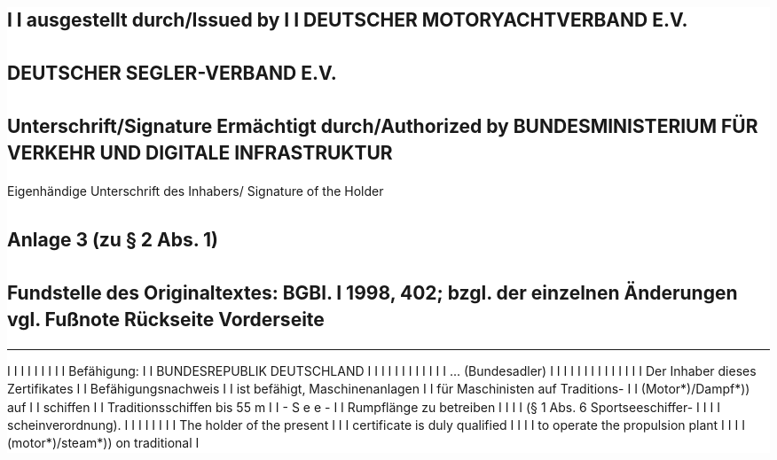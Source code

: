 I                        I
ausgestellt durch/Issued by                     I
I
DEUTSCHER MOTORYACHTVERBAND E.V.
--------------------------
DEUTSCHER SEGLER-VERBAND E.V.
------------------------------------
Unterschrift/Signature
Ermächtigt durch/Authorized by
BUNDESMINISTERIUM FÜR VERKEHR
UND DIGITALE INFRASTRUKTUR
---------------------------------------
Eigenhändige Unterschrift des Inhabers/
Signature of the Holder


## Anlage 3 (zu § 2 Abs. 1)

Fundstelle des Originaltextes: BGBl. I 1998, 402;
bzgl. der einzelnen Änderungen vgl. Fußnote
Rückseite                           Vorderseite
-----------------------------------
------------------------------------
I                                 I    I
I
I                                 I    I
I
I Befähigung:                     I    I   BUNDESREPUBLIK DEUTSCHLAND
I
I                                 I    I
I
I                                 I    I
I
I                                 I    I
... (Bundesadler)           I
I                                 I    I
I
I                                 I    I
I
I                                 I    I
I
I Der Inhaber dieses Zertifikates I    I       Befähigungsnachweis
I
I ist befähigt, Maschinenanlagen  I    I für Maschinisten auf
Traditions- I
I (Motor\*)/Dampf\*)) auf           I    I            schiffen
I
I Traditionsschiffen bis 55 m     I    I           - S e e -
I
I Rumpflänge zu betreiben         I    I
I
I (§ 1 Abs. 6 Sportseeschiffer-   I    I
I
I scheinverordnung).              I    I
I
I                                 I    I
I
I The holder of the present       I    I
I certificate is duly qualified   I    I
I
I to operate the propulsion plant I    I
I
I (motor\*)/steam\*)) on traditional     I